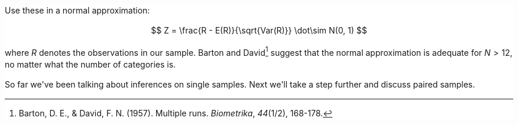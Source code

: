 
Use these in a normal approximation:

$$
Z = \frac{R - E(R)}{\sqrt{Var(R)}} \dot\sim N(0, 1)
$$


where $R$ denotes the observations in our sample. Barton and David[^barton] suggest that the normal approximation is adequate for $N > 12$, no matter what the number of categories is.

So far we've been talking about inferences on single samples. Next we'll take a step further and discuss paired samples.

[^1]: 
    Below is the R code for generating the plot:
    ```r
    library(tidyverse)
    set.seed(42)
    tibble(
      Type = c(rep("Empirical", 1000), rep("Data", 10)),
      Value = c(
        round(rnorm(1000, mean=60, sd=15)),
        round(rnorm(10, mean = 60, sd = 15))
      )
    ) %>%
      ggplot(aes(Value, color = Type)) +
      stat_ecdf(geom = "step")+
      theme_minimal()
    ```
[^lilliefors]: Lilliefors, H. W. (1967). On the Kolmogorov-Smirnov test for normality with mean and variance unknown. *Journal of the American statistical Association*, *62*(318), 399-402.
[^cox]: Cox, D. R., & Stuart, A. (1955). Some quick sign tests for trend in location and dispersion. *Biometrika*, *42*(1/2), 80-95.
[^smeeton]: Smeeton, N., & Cox, N. J. (2003). Do-it-yourself shuffling and the number of runs under randomness. *The Stata Journal*, *3*(3), 270-277.
[^schuster]: Schuster, E. F., & Xiangjun, G. (1997). On the conditional and unconditional distributions of the number of runs in a sample from a multisymbol alphabet. *Communications in Statistics-Simulation and Computation*, *26*(2), 423-442.

[^barton]: Barton, D. E., & David, F. N. (1957). Multiple runs. *Biometrika*, *44*(1/2), 168-178.